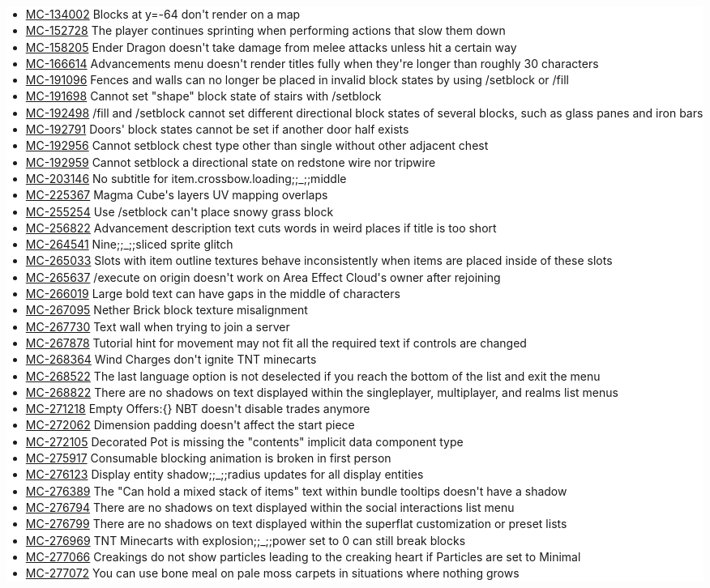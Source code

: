 -   [MC-134002](https://bugs.mojang.com/browse/MC-134002) Blocks at y=-64 don't render on a map
-   [MC-152728](https://bugs.mojang.com/browse/MC-152728) The player continues sprinting when performing actions that slow them down
-   [MC-158205](https://bugs.mojang.com/browse/MC-158205) Ender Dragon doesn't take damage from melee attacks unless hit a certain way
-   [MC-166614](https://bugs.mojang.com/browse/MC-166614) Advancements menu doesn't render titles fully when they're longer than roughly 30 characters
-   [MC-191096](https://bugs.mojang.com/browse/MC-191096) Fences and walls can no longer be placed in invalid block states by using /setblock or /fill
-   [MC-191698](https://bugs.mojang.com/browse/MC-191698) Cannot set "shape" block state of stairs with /setblock
-   [MC-192498](https://bugs.mojang.com/browse/MC-192498) /fill and /setblock cannot set different directional block states of several blocks, such as glass panes and iron bars
-   [MC-192791](https://bugs.mojang.com/browse/MC-192791) Doors' block states cannot be set if another door half exists
-   [MC-192956](https://bugs.mojang.com/browse/MC-192956) Cannot setblock chest type other than single without other adjacent chest
-   [MC-192959](https://bugs.mojang.com/browse/MC-192959) Cannot setblock a directional state on redstone wire nor tripwire
-   [MC-203146](https://bugs.mojang.com/browse/MC-203146) No subtitle for item.crossbow.loading;;_;;middle
-   [MC-225367](https://bugs.mojang.com/browse/MC-225367) Magma Cube's layers UV mapping overlaps
-   [MC-255254](https://bugs.mojang.com/browse/MC-255254) Use /setblock can't place snowy grass block
-   [MC-256822](https://bugs.mojang.com/browse/MC-256822) Advancement description text cuts words in weird places if title is too short
-   [MC-264541](https://bugs.mojang.com/browse/MC-264541) Nine;;_;;sliced sprite glitch
-   [MC-265033](https://bugs.mojang.com/browse/MC-265033) Slots with item outline textures behave inconsistently when items are placed inside of these slots
-   [MC-265637](https://bugs.mojang.com/browse/MC-265637) /execute on origin doesn't work on Area Effect Cloud's owner after rejoining
-   [MC-266019](https://bugs.mojang.com/browse/MC-266019) Large bold text can have gaps in the middle of characters
-   [MC-267095](https://bugs.mojang.com/browse/MC-267095) Nether Brick block texture misalignment
-   [MC-267730](https://bugs.mojang.com/browse/MC-267730) Text wall when trying to join a server
-   [MC-267878](https://bugs.mojang.com/browse/MC-267878) Tutorial hint for movement may not fit all the required text if controls are changed
-   [MC-268364](https://bugs.mojang.com/browse/MC-268364) Wind Charges don't ignite TNT minecarts
-   [MC-268522](https://bugs.mojang.com/browse/MC-268522) The last language option is not deselected if you reach the bottom of the list and exit the menu
-   [MC-268822](https://bugs.mojang.com/browse/MC-268822) There are no shadows on text displayed within the singleplayer, multiplayer, and realms list menus
-   [MC-271218](https://bugs.mojang.com/browse/MC-271218) Empty Offers:{} NBT doesn't disable trades anymore
-   [MC-272062](https://bugs.mojang.com/browse/MC-272062) Dimension padding doesn't affect the start piece
-   [MC-272105](https://bugs.mojang.com/browse/MC-272105) Decorated Pot is missing the "contents" implicit data component type
-   [MC-275917](https://bugs.mojang.com/browse/MC-275917) Consumable blocking animation is broken in first person
-   [MC-276123](https://bugs.mojang.com/browse/MC-276123) Display entity shadow;;_;;radius updates for all display entities
-   [MC-276389](https://bugs.mojang.com/browse/MC-276389) The "Can hold a mixed stack of items" text within bundle tooltips doesn't have a shadow
-   [MC-276794](https://bugs.mojang.com/browse/MC-276794) There are no shadows on text displayed within the social interactions list menu
-   [MC-276799](https://bugs.mojang.com/browse/MC-276799) There are no shadows on text displayed within the superflat customization or preset lists
-   [MC-276969](https://bugs.mojang.com/browse/MC-276969) TNT Minecarts with explosion;;_;;power set to 0 can still break blocks
-   [MC-277066](https://bugs.mojang.com/browse/MC-277066) Creakings do not show particles leading to the creaking heart if Particles are set to Minimal
-   [MC-277072](https://bugs.mojang.com/browse/MC-277072) You can use bone meal on pale moss carpets in situations where nothing grows
